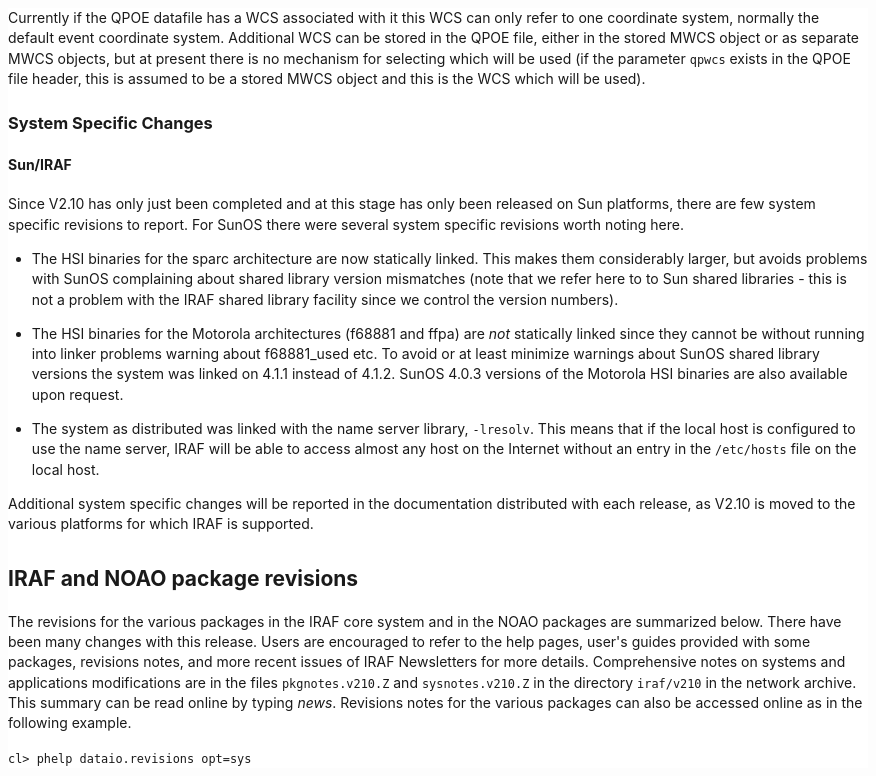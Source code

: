 Currently if the QPOE datafile has a WCS associated with it this WCS can
only refer to one coordinate system, normally the default event coordinate
system.  Additional WCS can be stored in the QPOE file, either in the stored
MWCS object or as separate MWCS objects, but at present there is no
mechanism for selecting which will be used (if the parameter `qpwcs`
exists in the QPOE file header, this is assumed to be a stored MWCS object
and this is the WCS which will be used).


### System Specific Changes

#### Sun/IRAF

Since V2.10 has only just been completed and at this stage has only been
released on Sun platforms, there are few system specific revisions to report.
For SunOS there were several system specific revisions worth noting here.


* The HSI binaries for the sparc architecture are now statically linked.
This makes them considerably larger, but avoids problems with SunOS
complaining about shared library version mismatches (note that we refer
here to to Sun shared libraries - this is not a problem with the IRAF
shared library facility since we control the version numbers).

* The HSI binaries for the Motorola architectures (f68881 and ffpa) are
*not* statically linked since they cannot be without running into
linker problems warning about f68881_used etc.  To avoid or at least
minimize warnings about SunOS shared library versions the system was
linked on 4.1.1 instead of 4.1.2.  SunOS 4.0.3 versions of the Motorola
HSI binaries are also available upon request.

* The system as distributed was linked with the name server library,
`-lresolv`.  This means that if the local host is configured to
use the name server, IRAF will be able to access almost any host on the
Internet without an entry in the `/etc/hosts` file on the local host.


Additional system specific changes will be reported in the documentation
distributed with each release, as V2.10 is moved to the various platforms
for which IRAF is supported.

## IRAF and NOAO package revisions

The revisions for the various packages in the IRAF core system and in the
NOAO packages are summarized below. There have been many changes with this
release.  Users are encouraged to refer to the help pages, user's guides
provided with some packages, revisions notes, and more recent issues of IRAF
Newsletters for more details.  Comprehensive notes on systems and
applications modifications are in the files `pkgnotes.v210.Z` and
`sysnotes.v210.Z` in the directory `iraf/v210` in the network
archive.  This summary can be read online by typing *news*.  Revisions
notes for the various packages can also be accessed online as in the
following example.
```
cl> phelp dataio.revisions opt=sys
```
